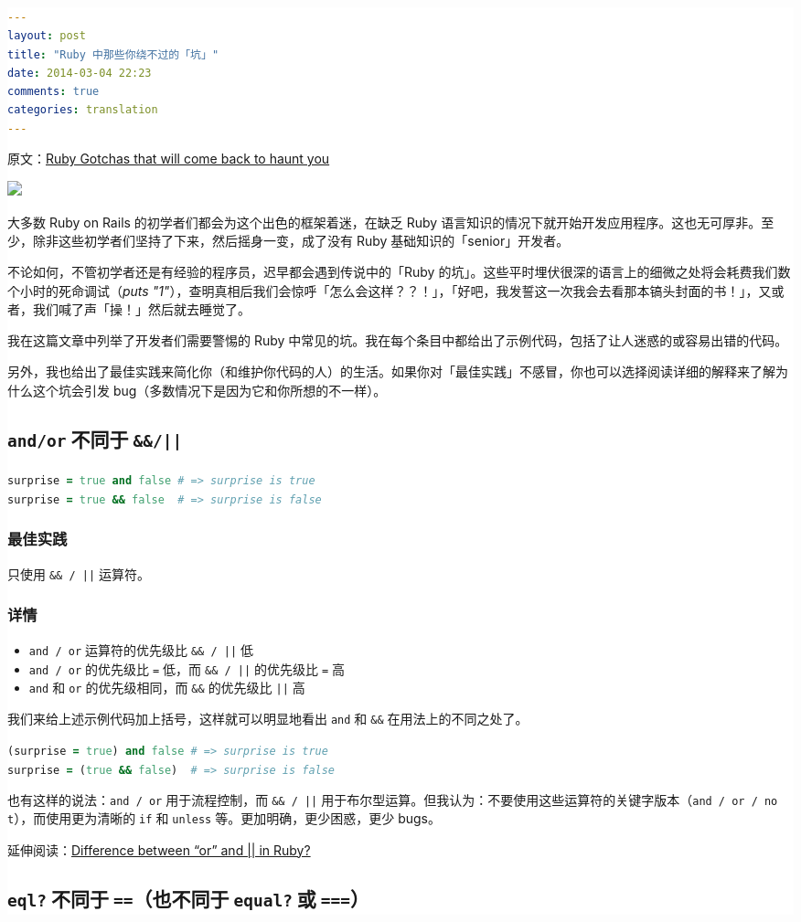 ```yaml
---
layout: post
title: "Ruby 中那些你绕不过的「坑」"
date: 2014-03-04 22:23
comments: true
categories: translation
---
```

原文：[Ruby Gotchas that will come back to haunt you](http://blog.elpassion.com/ruby-gotchas)

<img src="{{ root_url }}/images/ruby-gotchas.png" />

大多数 Ruby on Rails 的初学者们都会为这个出色的框架着迷，在缺乏 Ruby 语言知识的情况下就开始开发应用程序。这也无可厚非。至少，除非这些初学者们坚持了下来，然后摇身一变，成了没有 Ruby 基础知识的「senior」开发者。

不论如何，不管初学者还是有经验的程序员，迟早都会遇到传说中的「Ruby 的坑」。这些平时埋伏很深的语言上的细微之处将会耗费我们数个小时的死命调试（*puts "1"*），查明真相后我们会惊呼「怎么会这样？？！」，「好吧，我发誓这一次我会去看那本镐头封面的书！」，又或者，我们喊了声「操！」然后就去睡觉了。

我在这篇文章中列举了开发者们需要警惕的 Ruby 中常见的坑。我在每个条目中都给出了示例代码，包括了让人迷惑的或容易出错的代码。

另外，我也给出了最佳实践来简化你（和维护你代码的人）的生活。如果你对「最佳实践」不感冒，你也可以选择阅读详细的解释来了解为什么这个坑会引发 bug（多数情况下是因为它和你所想的不一样）。



## `and/or` 不同于 `&&/||`

```ruby
surprise = true and false # => surprise is true
surprise = true && false  # => surprise is false
```

### 最佳实践

只使用 `&& / ||` 运算符。

### 详情

- `and / or` 运算符的优先级比  `&& / ||` 低
- `and / or` 的优先级比 `=` 低，而 `&& / ||` 的优先级比 `=` 高
- `and` 和 `or` 的优先级相同，而 `&&` 的优先级比 `||` 高

我们来给上述示例代码加上括号，这样就可以明显地看出 `and` 和 `&&` 在用法上的不同之处了。

```ruby
(surprise = true) and false # => surprise is true
surprise = (true && false)  # => surprise is false
```

也有这样的说法：`and / or` 用于流程控制，而 `&& / ||` 用于布尔型运算。但我认为：不要使用这些运算符的关键字版本（`and / or / not`），而使用更为清晰的 `if` 和 `unless` 等。更加明确，更少困惑，更少 bugs。

延伸阅读：[Difference between “or” and || in Ruby?](http://stackoverflow.com/questions/2083112/difference-between-or-and-in-ruby)

## `eql?` 不同于 `==`（也不同于 `equal?` 或 `===`）
